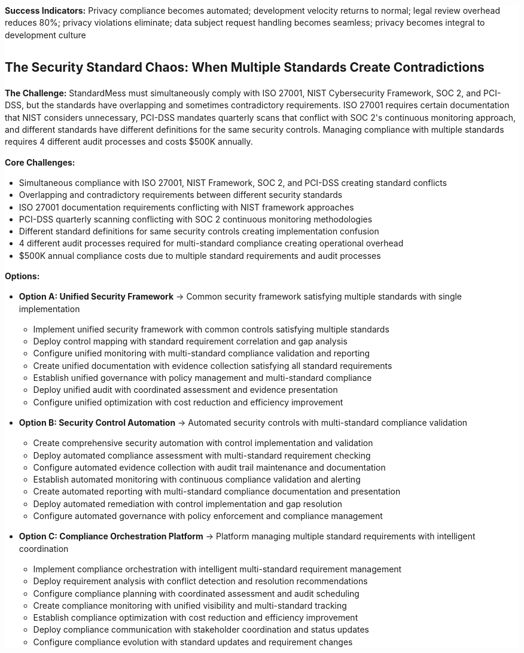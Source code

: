**Success Indicators:** Privacy compliance becomes automated; development velocity returns to normal; legal review overhead reduces 80%; privacy violations eliminate; data subject request handling becomes seamless; privacy becomes integral to development culture

## The Security Standard Chaos: When Multiple Standards Create Contradictions

**The Challenge:** StandardMess must simultaneously comply with ISO 27001, NIST Cybersecurity Framework, SOC 2, and PCI-DSS, but the standards have overlapping and sometimes contradictory requirements. ISO 27001 requires certain documentation that NIST considers unnecessary, PCI-DSS mandates quarterly scans that conflict with SOC 2's continuous monitoring approach, and different standards have different definitions for the same security controls. Managing compliance with multiple standards requires 4 different audit processes and costs $500K annually.

**Core Challenges:**
- Simultaneous compliance with ISO 27001, NIST Framework, SOC 2, and PCI-DSS creating standard conflicts
- Overlapping and contradictory requirements between different security standards
- ISO 27001 documentation requirements conflicting with NIST framework approaches
- PCI-DSS quarterly scanning conflicting with SOC 2 continuous monitoring methodologies
- Different standard definitions for same security controls creating implementation confusion
- 4 different audit processes required for multi-standard compliance creating operational overhead
- $500K annual compliance costs due to multiple standard requirements and audit processes

**Options:**
- **Option A: Unified Security Framework** → Common security framework satisfying multiple standards with single implementation
  - Implement unified security framework with common controls satisfying multiple standards
  - Deploy control mapping with standard requirement correlation and gap analysis
  - Configure unified monitoring with multi-standard compliance validation and reporting
  - Create unified documentation with evidence collection satisfying all standard requirements
  - Establish unified governance with policy management and multi-standard compliance
  - Deploy unified audit with coordinated assessment and evidence presentation
  - Configure unified optimization with cost reduction and efficiency improvement

- **Option B: Security Control Automation** → Automated security controls with multi-standard compliance validation
  - Create comprehensive security automation with control implementation and validation
  - Deploy automated compliance assessment with multi-standard requirement checking
  - Configure automated evidence collection with audit trail maintenance and documentation
  - Establish automated monitoring with continuous compliance validation and alerting
  - Create automated reporting with multi-standard compliance documentation and presentation
  - Deploy automated remediation with control implementation and gap resolution
  - Configure automated governance with policy enforcement and compliance management

- **Option C: Compliance Orchestration Platform** → Platform managing multiple standard requirements with intelligent coordination
  - Implement compliance orchestration with intelligent multi-standard requirement management
  - Deploy requirement analysis with conflict detection and resolution recommendations
  - Configure compliance planning with coordinated assessment and audit scheduling
  - Create compliance monitoring with unified visibility and multi-standard tracking
  - Establish compliance optimization with cost reduction and efficiency improvement
  - Deploy compliance communication with stakeholder coordination and status updates
  - Configure compliance evolution with standard updates and requirement changes
